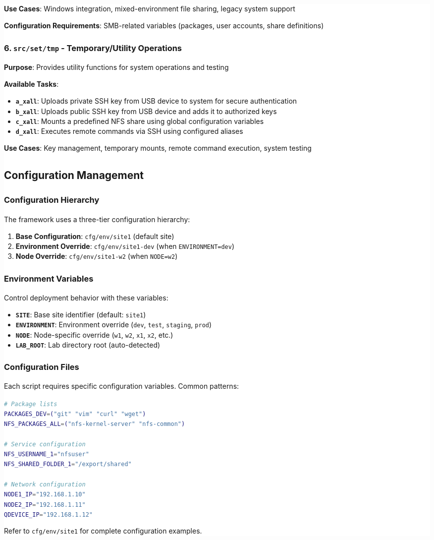 **Use Cases**: Windows integration, mixed-environment file sharing, legacy system support

**Configuration Requirements**: SMB-related variables (packages, user accounts, share definitions)

### 6. `src/set/tmp` - Temporary/Utility Operations
**Purpose**: Provides utility functions for system operations and testing

**Available Tasks**:
*   **`a_xall`**: Uploads private SSH key from USB device to system for secure authentication
*   **`b_xall`**: Uploads public SSH key from USB device and adds it to authorized keys
*   **`c_xall`**: Mounts a predefined NFS share using global configuration variables
*   **`d_xall`**: Executes remote commands via SSH using configured aliases

**Use Cases**: Key management, temporary mounts, remote command execution, system testing

## Configuration Management

### Configuration Hierarchy

The framework uses a three-tier configuration hierarchy:

1. **Base Configuration**: `cfg/env/site1` (default site)
2. **Environment Override**: `cfg/env/site1-dev` (when `ENVIRONMENT=dev`)  
3. **Node Override**: `cfg/env/site1-w2` (when `NODE=w2`)

### Environment Variables

Control deployment behavior with these variables:

- **`SITE`**: Base site identifier (default: `site1`)
- **`ENVIRONMENT`**: Environment override (`dev`, `test`, `staging`, `prod`)
- **`NODE`**: Node-specific override (`w1`, `w2`, `x1`, `x2`, etc.)
- **`LAB_ROOT`**: Lab directory root (auto-detected)

### Configuration Files

Each script requires specific configuration variables. Common patterns:

```bash
# Package lists
PACKAGES_DEV=("git" "vim" "curl" "wget")
NFS_PACKAGES_ALL=("nfs-kernel-server" "nfs-common")

# Service configuration  
NFS_USERNAME_1="nfsuser"
NFS_SHARED_FOLDER_1="/export/shared"

# Network configuration
NODE1_IP="192.168.1.10"
NODE2_IP="192.168.1.11"
QDEVICE_IP="192.168.1.12"
```

Refer to `cfg/env/site1` for complete configuration examples.
